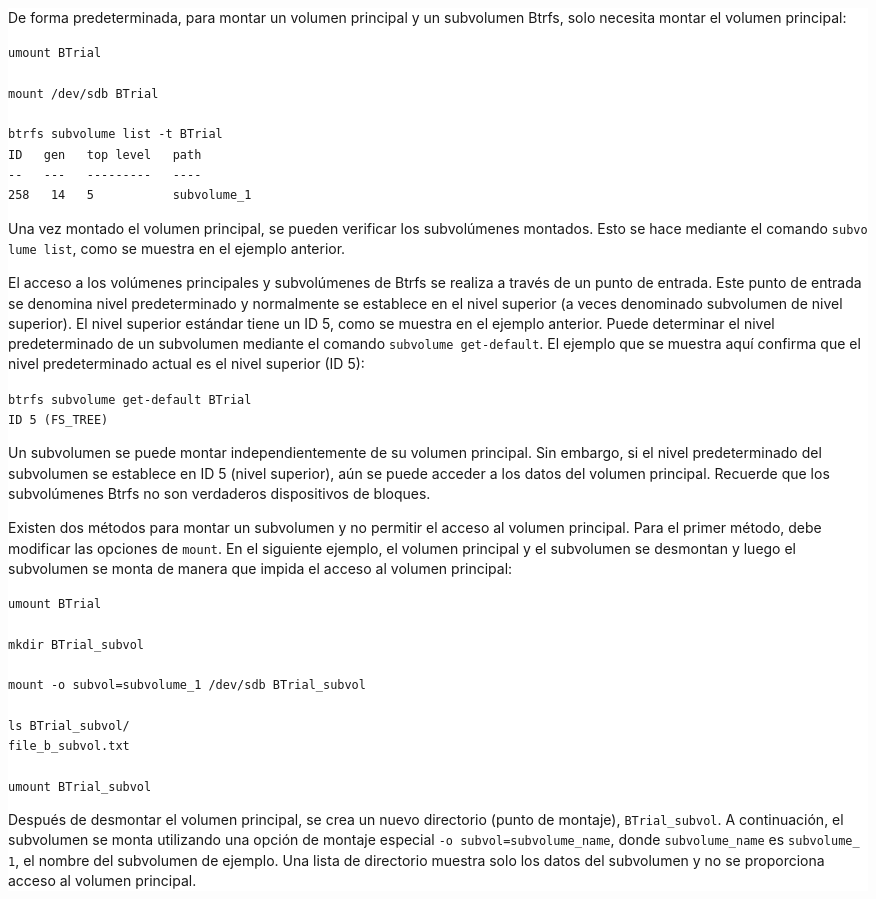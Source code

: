 De forma predeterminada, para montar un volumen principal y un subvolumen Btrfs, solo necesita montar el volumen principal:

```shell-session
umount BTrial

mount /dev/sdb BTrial

btrfs subvolume list -t BTrial
ID   gen   top level   path
--   ---   ---------   ----
258   14   5           subvolume_1
```

Una vez montado el volumen principal, se pueden verificar los subvolúmenes montados. Esto se hace mediante el comando `subvolume list`, como se muestra en el ejemplo anterior.

El acceso a los volúmenes principales y subvolúmenes de Btrfs se realiza a través de un punto de entrada. Este punto de entrada se denomina nivel predeterminado y normalmente se establece en el nivel superior (a veces denominado subvolumen de nivel superior). El nivel superior estándar tiene un ID 5, como se muestra en el ejemplo anterior.
Puede determinar el nivel predeterminado de un subvolumen mediante el comando `subvolume get-default`. El ejemplo que se muestra aquí confirma que el nivel predeterminado actual es el nivel superior (ID 5):

```shell-session
btrfs subvolume get-default BTrial
ID 5 (FS_TREE)
```

Un subvolumen se puede montar independientemente de su volumen principal. Sin embargo, si el nivel predeterminado del subvolumen se establece en ID 5 (nivel superior), aún se puede acceder a los datos del volumen principal. Recuerde que los subvolúmenes Btrfs no son verdaderos dispositivos de bloques.

Existen dos métodos para montar un subvolumen y no permitir el acceso al volumen principal. Para el primer método, debe modificar las opciones de `mount`. En el siguiente ejemplo, el volumen principal y el subvolumen se desmontan y luego el subvolumen se monta de manera que impida el acceso al volumen principal:

```shell-session
umount BTrial

mkdir BTrial_subvol

mount -o subvol=subvolume_1 /dev/sdb BTrial_subvol

ls BTrial_subvol/
file_b_subvol.txt

umount BTrial_subvol
```

Después de desmontar el volumen principal, se crea un nuevo directorio (punto de montaje), `BTrial_subvol`. A continuación, el subvolumen se monta utilizando una opción de montaje especial `-o subvol=subvolume_name`, donde `subvolume_name` es `subvolume_1`, el nombre del subvolumen de ejemplo. Una lista de directorio muestra solo los datos del subvolumen y no se proporciona acceso al volumen principal.
